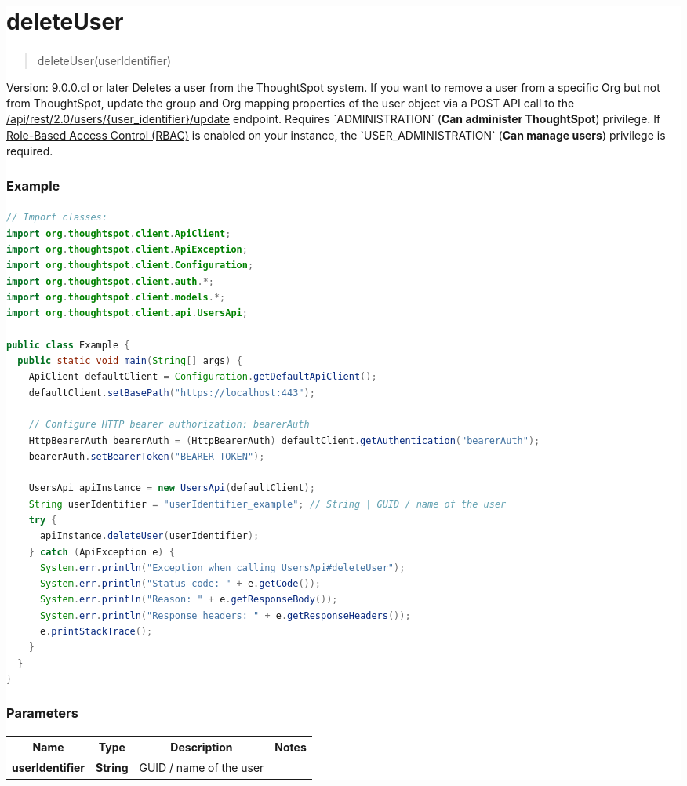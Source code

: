 <a id="deleteUser"></a>
# **deleteUser**
> deleteUser(userIdentifier)



  Version: 9.0.0.cl or later   Deletes a user from the ThoughtSpot system.  If you want to remove a user from a specific Org but not from ThoughtSpot, update the group and Org mapping properties of the user object via a POST API call to the [/api/rest/2.0/users/{user_identifier}/update](#/http/api-endpoints/users/update-user) endpoint.  Requires &#x60;ADMINISTRATION&#x60; (**Can administer ThoughtSpot**) privilege. If [Role-Based Access Control (RBAC)](https://developers.thoughtspot.com/docs/rbac) is enabled on your instance, the &#x60;USER_ADMINISTRATION&#x60; (**Can manage users**) privilege is required.      

### Example
```java
// Import classes:
import org.thoughtspot.client.ApiClient;
import org.thoughtspot.client.ApiException;
import org.thoughtspot.client.Configuration;
import org.thoughtspot.client.auth.*;
import org.thoughtspot.client.models.*;
import org.thoughtspot.client.api.UsersApi;

public class Example {
  public static void main(String[] args) {
    ApiClient defaultClient = Configuration.getDefaultApiClient();
    defaultClient.setBasePath("https://localhost:443");
    
    // Configure HTTP bearer authorization: bearerAuth
    HttpBearerAuth bearerAuth = (HttpBearerAuth) defaultClient.getAuthentication("bearerAuth");
    bearerAuth.setBearerToken("BEARER TOKEN");

    UsersApi apiInstance = new UsersApi(defaultClient);
    String userIdentifier = "userIdentifier_example"; // String | GUID / name of the user
    try {
      apiInstance.deleteUser(userIdentifier);
    } catch (ApiException e) {
      System.err.println("Exception when calling UsersApi#deleteUser");
      System.err.println("Status code: " + e.getCode());
      System.err.println("Reason: " + e.getResponseBody());
      System.err.println("Response headers: " + e.getResponseHeaders());
      e.printStackTrace();
    }
  }
}
```

### Parameters

| Name | Type | Description  | Notes |
|------------- | ------------- | ------------- | -------------|
| **userIdentifier** | **String**| GUID / name of the user | |
